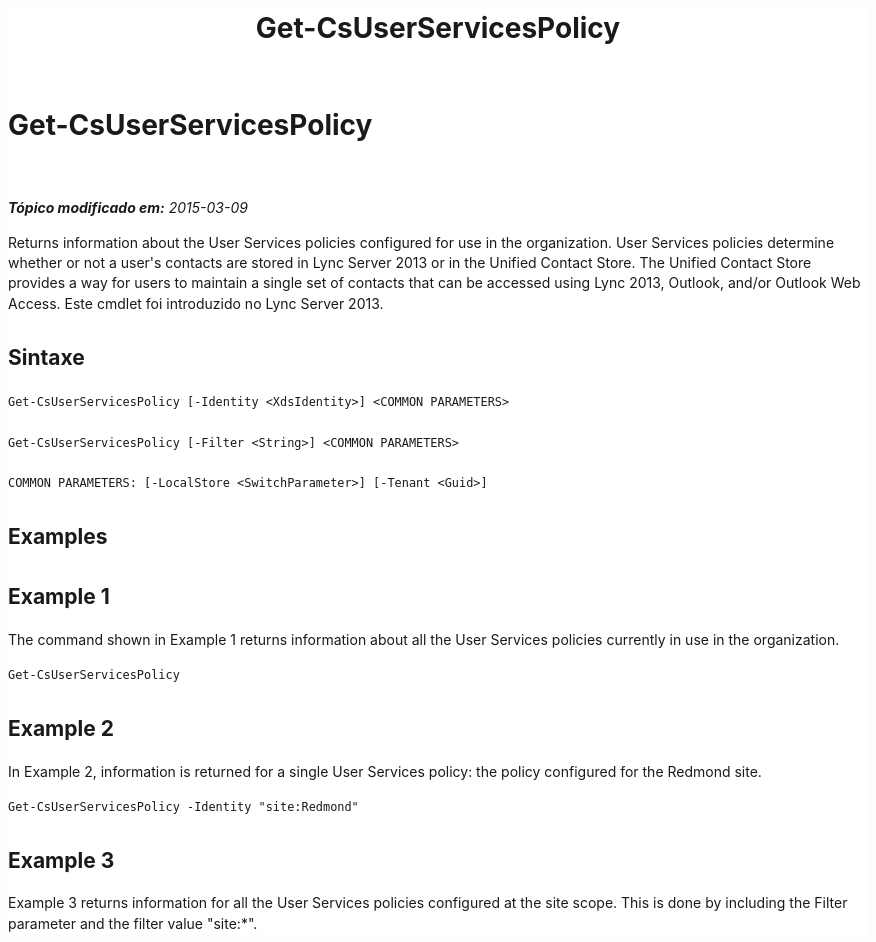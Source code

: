 ﻿---
title: Get-CsUserServicesPolicy
TOCTitle: Get-CsUserServicesPolicy
ms:assetid: 424cd3ca-6df4-4715-97f1-95d2da3b6d90
ms:mtpsurl: https://technet.microsoft.com/pt-br/library/JJ204838(v=OCS.15)
ms:contentKeyID: 49306526
ms.date: 05/19/2016
mtps_version: v=OCS.15
ms.translationtype: HT
---

# Get-CsUserServicesPolicy

 

_**Tópico modificado em:** 2015-03-09_

Returns information about the User Services policies configured for use in the organization. User Services policies determine whether or not a user's contacts are stored in Lync Server 2013 or in the Unified Contact Store. The Unified Contact Store provides a way for users to maintain a single set of contacts that can be accessed using Lync 2013, Outlook, and/or Outlook Web Access. Este cmdlet foi introduzido no Lync Server 2013.

## Sintaxe

    Get-CsUserServicesPolicy [-Identity <XdsIdentity>] <COMMON PARAMETERS>

    Get-CsUserServicesPolicy [-Filter <String>] <COMMON PARAMETERS>

    COMMON PARAMETERS: [-LocalStore <SwitchParameter>] [-Tenant <Guid>]

## Examples

## Example 1

The command shown in Example 1 returns information about all the User Services policies currently in use in the organization.

    Get-CsUserServicesPolicy

## Example 2

In Example 2, information is returned for a single User Services policy: the policy configured for the Redmond site.

    Get-CsUserServicesPolicy -Identity "site:Redmond"

## Example 3

Example 3 returns information for all the User Services policies configured at the site scope. This is done by including the Filter parameter and the filter value "site:\*".
